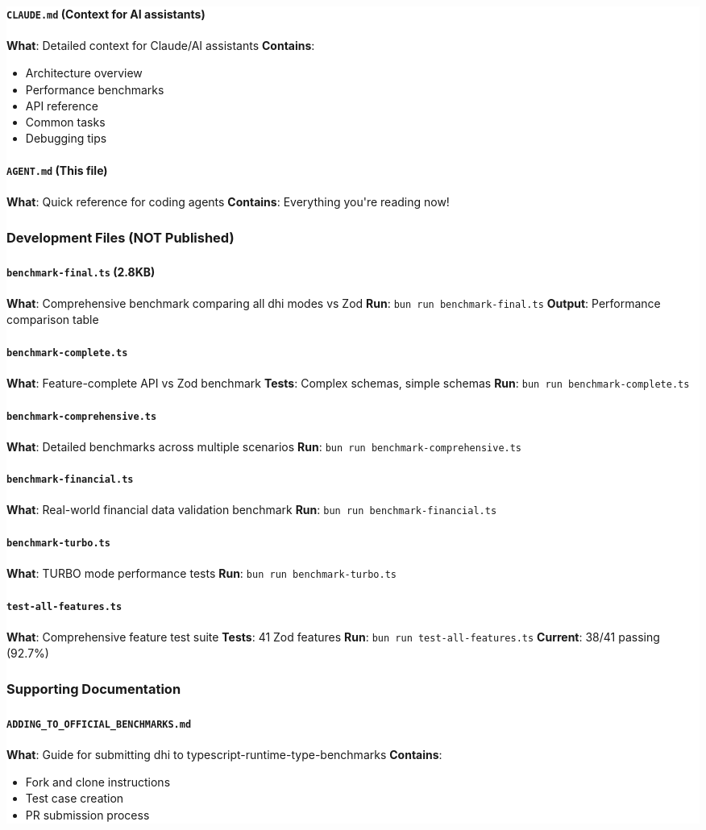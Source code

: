 #### `CLAUDE.md` (Context for AI assistants)
**What**: Detailed context for Claude/AI assistants
**Contains**:
- Architecture overview
- Performance benchmarks
- API reference
- Common tasks
- Debugging tips

#### `AGENT.md` (This file)
**What**: Quick reference for coding agents
**Contains**: Everything you're reading now!

### Development Files (NOT Published)

#### `benchmark-final.ts` (2.8KB)
**What**: Comprehensive benchmark comparing all dhi modes vs Zod
**Run**: `bun run benchmark-final.ts`
**Output**: Performance comparison table

#### `benchmark-complete.ts`
**What**: Feature-complete API vs Zod benchmark
**Tests**: Complex schemas, simple schemas
**Run**: `bun run benchmark-complete.ts`

#### `benchmark-comprehensive.ts`
**What**: Detailed benchmarks across multiple scenarios
**Run**: `bun run benchmark-comprehensive.ts`

#### `benchmark-financial.ts`
**What**: Real-world financial data validation benchmark
**Run**: `bun run benchmark-financial.ts`

#### `benchmark-turbo.ts`
**What**: TURBO mode performance tests
**Run**: `bun run benchmark-turbo.ts`

#### `test-all-features.ts`
**What**: Comprehensive feature test suite
**Tests**: 41 Zod features
**Run**: `bun run test-all-features.ts`
**Current**: 38/41 passing (92.7%)

### Supporting Documentation

#### `ADDING_TO_OFFICIAL_BENCHMARKS.md`
**What**: Guide for submitting dhi to typescript-runtime-type-benchmarks
**Contains**:
- Fork and clone instructions
- Test case creation
- PR submission process
